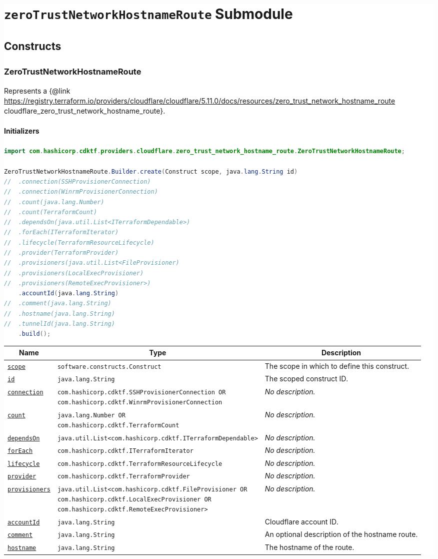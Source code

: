 # `zeroTrustNetworkHostnameRoute` Submodule <a name="`zeroTrustNetworkHostnameRoute` Submodule" id="@cdktf/provider-cloudflare.zeroTrustNetworkHostnameRoute"></a>

## Constructs <a name="Constructs" id="Constructs"></a>

### ZeroTrustNetworkHostnameRoute <a name="ZeroTrustNetworkHostnameRoute" id="@cdktf/provider-cloudflare.zeroTrustNetworkHostnameRoute.ZeroTrustNetworkHostnameRoute"></a>

Represents a {@link https://registry.terraform.io/providers/cloudflare/cloudflare/5.11.0/docs/resources/zero_trust_network_hostname_route cloudflare_zero_trust_network_hostname_route}.

#### Initializers <a name="Initializers" id="@cdktf/provider-cloudflare.zeroTrustNetworkHostnameRoute.ZeroTrustNetworkHostnameRoute.Initializer"></a>

```java
import com.hashicorp.cdktf.providers.cloudflare.zero_trust_network_hostname_route.ZeroTrustNetworkHostnameRoute;

ZeroTrustNetworkHostnameRoute.Builder.create(Construct scope, java.lang.String id)
//  .connection(SSHProvisionerConnection)
//  .connection(WinrmProvisionerConnection)
//  .count(java.lang.Number)
//  .count(TerraformCount)
//  .dependsOn(java.util.List<ITerraformDependable>)
//  .forEach(ITerraformIterator)
//  .lifecycle(TerraformResourceLifecycle)
//  .provider(TerraformProvider)
//  .provisioners(java.util.List<FileProvisioner)
//  .provisioners(LocalExecProvisioner)
//  .provisioners(RemoteExecProvisioner>)
    .accountId(java.lang.String)
//  .comment(java.lang.String)
//  .hostname(java.lang.String)
//  .tunnelId(java.lang.String)
    .build();
```

| **Name** | **Type** | **Description** |
| --- | --- | --- |
| <code><a href="#@cdktf/provider-cloudflare.zeroTrustNetworkHostnameRoute.ZeroTrustNetworkHostnameRoute.Initializer.parameter.scope">scope</a></code> | <code>software.constructs.Construct</code> | The scope in which to define this construct. |
| <code><a href="#@cdktf/provider-cloudflare.zeroTrustNetworkHostnameRoute.ZeroTrustNetworkHostnameRoute.Initializer.parameter.id">id</a></code> | <code>java.lang.String</code> | The scoped construct ID. |
| <code><a href="#@cdktf/provider-cloudflare.zeroTrustNetworkHostnameRoute.ZeroTrustNetworkHostnameRoute.Initializer.parameter.connection">connection</a></code> | <code>com.hashicorp.cdktf.SSHProvisionerConnection OR com.hashicorp.cdktf.WinrmProvisionerConnection</code> | *No description.* |
| <code><a href="#@cdktf/provider-cloudflare.zeroTrustNetworkHostnameRoute.ZeroTrustNetworkHostnameRoute.Initializer.parameter.count">count</a></code> | <code>java.lang.Number OR com.hashicorp.cdktf.TerraformCount</code> | *No description.* |
| <code><a href="#@cdktf/provider-cloudflare.zeroTrustNetworkHostnameRoute.ZeroTrustNetworkHostnameRoute.Initializer.parameter.dependsOn">dependsOn</a></code> | <code>java.util.List<com.hashicorp.cdktf.ITerraformDependable></code> | *No description.* |
| <code><a href="#@cdktf/provider-cloudflare.zeroTrustNetworkHostnameRoute.ZeroTrustNetworkHostnameRoute.Initializer.parameter.forEach">forEach</a></code> | <code>com.hashicorp.cdktf.ITerraformIterator</code> | *No description.* |
| <code><a href="#@cdktf/provider-cloudflare.zeroTrustNetworkHostnameRoute.ZeroTrustNetworkHostnameRoute.Initializer.parameter.lifecycle">lifecycle</a></code> | <code>com.hashicorp.cdktf.TerraformResourceLifecycle</code> | *No description.* |
| <code><a href="#@cdktf/provider-cloudflare.zeroTrustNetworkHostnameRoute.ZeroTrustNetworkHostnameRoute.Initializer.parameter.provider">provider</a></code> | <code>com.hashicorp.cdktf.TerraformProvider</code> | *No description.* |
| <code><a href="#@cdktf/provider-cloudflare.zeroTrustNetworkHostnameRoute.ZeroTrustNetworkHostnameRoute.Initializer.parameter.provisioners">provisioners</a></code> | <code>java.util.List<com.hashicorp.cdktf.FileProvisioner OR com.hashicorp.cdktf.LocalExecProvisioner OR com.hashicorp.cdktf.RemoteExecProvisioner></code> | *No description.* |
| <code><a href="#@cdktf/provider-cloudflare.zeroTrustNetworkHostnameRoute.ZeroTrustNetworkHostnameRoute.Initializer.parameter.accountId">accountId</a></code> | <code>java.lang.String</code> | Cloudflare account ID. |
| <code><a href="#@cdktf/provider-cloudflare.zeroTrustNetworkHostnameRoute.ZeroTrustNetworkHostnameRoute.Initializer.parameter.comment">comment</a></code> | <code>java.lang.String</code> | An optional description of the hostname route. |
| <code><a href="#@cdktf/provider-cloudflare.zeroTrustNetworkHostnameRoute.ZeroTrustNetworkHostnameRoute.Initializer.parameter.hostname">hostname</a></code> | <code>java.lang.String</code> | The hostname of the route. |